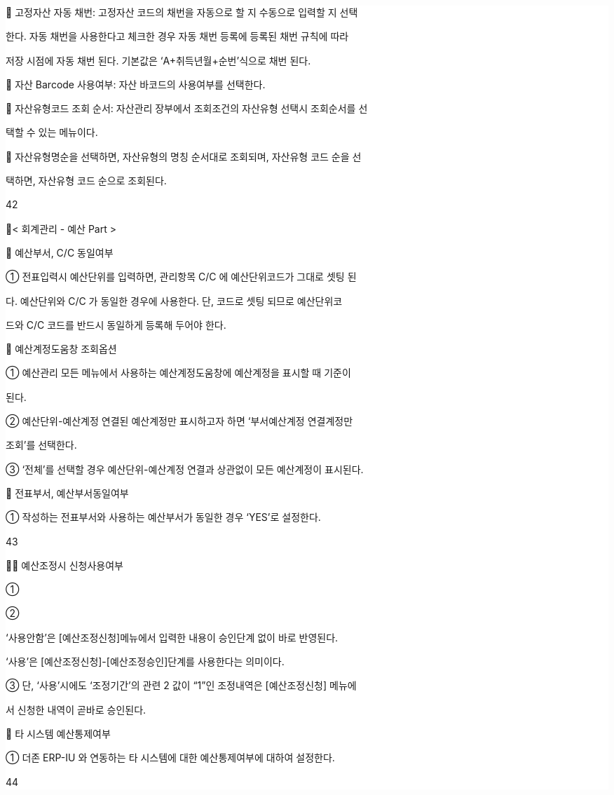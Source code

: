   고정자산  자동  채번:  고정자산  코드의  채번을  자동으로  할  지  수동으로  입력할  지  선택

한다.  자동  채번을  사용한다고  체크한  경우  자동  채번  등록에  등록된  채번  규칙에  따라

저장  시점에  자동  채번  된다.  기본값은  ‘A+취득년월+순번’식으로  채번  된다.

  자산  Barcode 사용여부:  자산  바코드의  사용여부를  선택한다.

  자산유형코드  조회  순서:  자산관리  장부에서  조회조건의  자산유형  선택시  조회순서를  선

택할  수  있는  메뉴이다.

  자산유형명순을  선택하면,  자산유형의  명칭  순서대로  조회되며,  자산유형  코드  순을  선

택하면,  자산유형  코드  순으로  조회된다.

42

<  회계관리  -  예산 Part >

  예산부서, C/C 동일여부

①  전표입력시  예산단위를  입력하면,  관리항목  C/C 에  예산단위코드가  그대로  셋팅  된

다.  예산단위와  C/C  가  동일한  경우에  사용한다.  단,  코드로  셋팅  되므로  예산단위코

드와 C/C  코드를  반드시  동일하게  등록해  두어야  한다.

  예산계정도움창  조회옵션

①  예산관리  모든  메뉴에서  사용하는  예산계정도움창에  예산계정을  표시할  때  기준이

된다.

②  예산단위-예산계정  연결된  예산계정만  표시하고자  하면  ‘부서예산계정  연결계정만

조회’를  선택한다.

③  ‘전체’를  선택할  경우  예산단위-예산계정  연결과  상관없이  모든  예산계정이  표시된다.

  전표부서,  예산부서동일여부

①  작성하는  전표부서와  사용하는  예산부서가  동일한  경우  ‘YES’로  설정한다.

43

  예산조정시  신청사용여부

①

②

‘사용안함’은  [예산조정신청]메뉴에서  입력한  내용이  승인단계  없이  바로  반영된다.

‘사용’은  [예산조정신청]-[예산조정승인]단계를  사용한다는  의미이다.

③  단,  ‘사용’시에도  ‘조정기간’의  관련 2  값이  “1”인  조정내역은  [예산조정신청]  메뉴에

서  신청한  내역이  곧바로  승인된다.

  타  시스템  예산통제여부

①  더존 ERP-IU  와  연동하는  타  시스템에  대한  예산통제여부에  대하여  설정한다.

44
